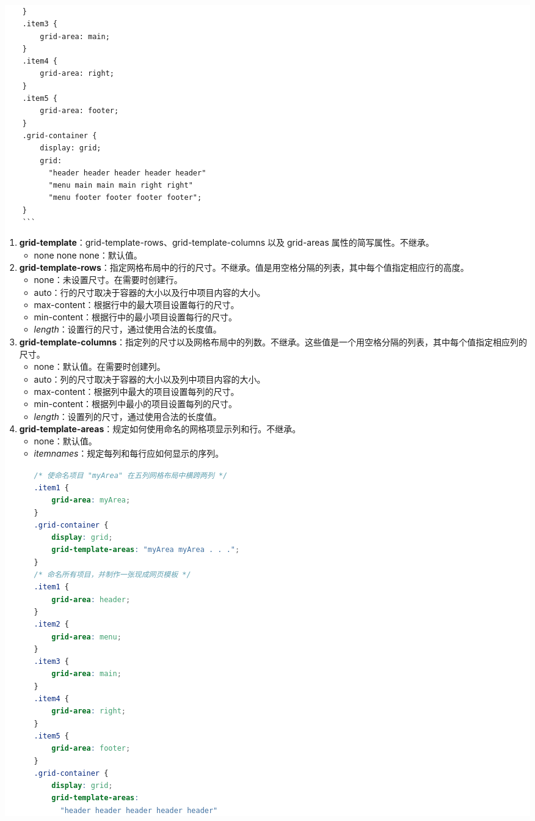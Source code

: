         }
        .item3 {
            grid-area: main;
        }
        .item4 {
            grid-area: right;
        }
        .item5 {
            grid-area: footer;
        }
        .grid-container {
            display: grid;
            grid:
              "header header header header header"
              "menu main main main right right"
              "menu footer footer footer footer";
        }
        ```
1. **grid-template**：grid-template-rows、grid-template-columns 以及 grid-areas 属性的简写属性。不继承。
    - none none none：默认值。
1. **grid-template-rows**：指定网格布局中的行的尺寸。不继承。值是用空格分隔的列表，其中每个值指定相应行的高度。
    - none：未设置尺寸。在需要时创建行。
    - auto：行的尺寸取决于容器的大小以及行中项目内容的大小。
    - max-content：根据行中的最大项目设置每行的尺寸。
    - min-content：根据行中的最小项目设置每行的尺寸。
    - *length*：设置行的尺寸，通过使用合法的长度值。
1. **grid-template-columns**：指定列的尺寸以及网格布局中的列数。不继承。这些值是一个用空格分隔的列表，其中每个值指定相应列的尺寸。
    - none：默认值。在需要时创建列。
    - auto：列的尺寸取决于容器的大小以及列中项目内容的大小。
    - max-content：根据列中最大的项目设置每列的尺寸。
    - min-content：根据列中最小的项目设置每列的尺寸。
    - *length*：设置列的尺寸，通过使用合法的长度值。
1. **grid-template-areas**：规定如何使用命名的网格项显示列和行。不继承。
    - none：默认值。
    - *itemnames*：规定每列和每行应如何显示的序列。
        ```css
        /* 使命名项目 "myArea" 在五列网格布局中横跨两列 */
        .item1 {
            grid-area: myArea;
        }
        .grid-container {
            display: grid;
            grid-template-areas: "myArea myArea . . .";
        }
        /* 命名所有项目，并制作一张现成网页模板 */
        .item1 {
            grid-area: header;
        }
        .item2 {
            grid-area: menu;
        }
        .item3 {
            grid-area: main;
        }
        .item4 {
            grid-area: right;
        }
        .item5 {
            grid-area: footer;
        }
        .grid-container {
            display: grid;
            grid-template-areas:
              "header header header header header"